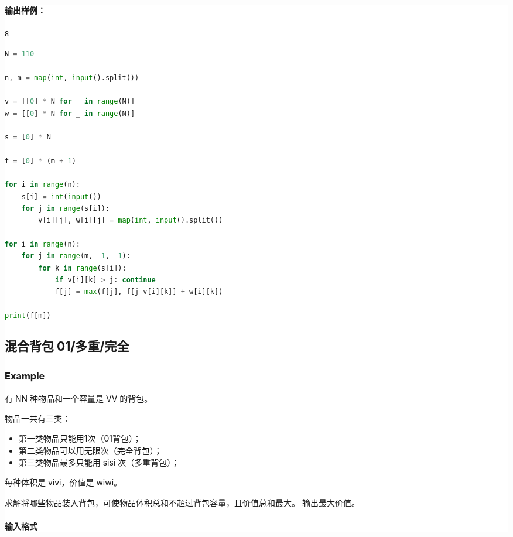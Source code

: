 #### 输出样例：

```
8
```

```python
N = 110

n, m = map(int, input().split())

v = [[0] * N for _ in range(N)]
w = [[0] * N for _ in range(N)]

s = [0] * N

f = [0] * (m + 1)

for i in range(n):
    s[i] = int(input())
    for j in range(s[i]):
        v[i][j], w[i][j] = map(int, input().split())
    
for i in range(n):
    for j in range(m, -1, -1):
        for k in range(s[i]):
            if v[i][k] > j: continue
            f[j] = max(f[j], f[j-v[i][k]] + w[i][k])
            
print(f[m])

```



## 混合背包 01/多重/完全





### Example

有 NN 种物品和一个容量是 VV 的背包。

物品一共有三类：

- 第一类物品只能用1次（01背包）；
- 第二类物品可以用无限次（完全背包）；
- 第三类物品最多只能用 sisi 次（多重背包）；

每种体积是 vivi，价值是 wiwi。

求解将哪些物品装入背包，可使物品体积总和不超过背包容量，且价值总和最大。
输出最大价值。

#### 输入格式
